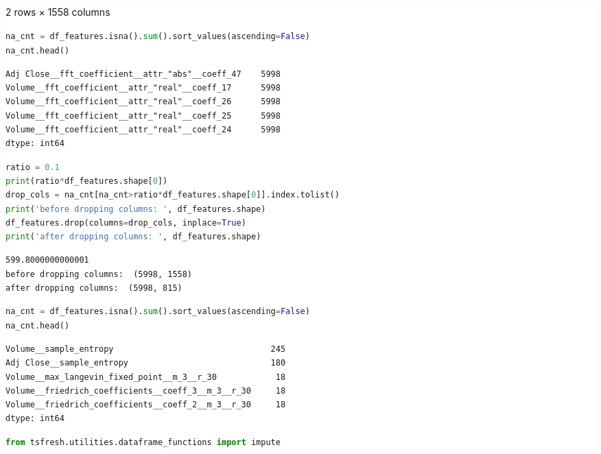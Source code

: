   </tbody>
</table>
<p>2 rows × 1558 columns</p>
</div>




```python
na_cnt = df_features.isna().sum().sort_values(ascending=False)
na_cnt.head()
```




    Adj Close__fft_coefficient__attr_"abs"__coeff_47    5998
    Volume__fft_coefficient__attr_"real"__coeff_17      5998
    Volume__fft_coefficient__attr_"real"__coeff_26      5998
    Volume__fft_coefficient__attr_"real"__coeff_25      5998
    Volume__fft_coefficient__attr_"real"__coeff_24      5998
    dtype: int64




```python
ratio = 0.1
print(ratio*df_features.shape[0])
drop_cols = na_cnt[na_cnt>ratio*df_features.shape[0]].index.tolist()
print('before dropping columns: ', df_features.shape)
df_features.drop(columns=drop_cols, inplace=True)
print('after dropping columns: ', df_features.shape)
```

    599.8000000000001
    before dropping columns:  (5998, 1558)
    after dropping columns:  (5998, 815)
    


```python
na_cnt = df_features.isna().sum().sort_values(ascending=False)
na_cnt.head()
```




    Volume__sample_entropy                                245
    Adj Close__sample_entropy                             180
    Volume__max_langevin_fixed_point__m_3__r_30            18
    Volume__friedrich_coefficients__coeff_3__m_3__r_30     18
    Volume__friedrich_coefficients__coeff_2__m_3__r_30     18
    dtype: int64




```python
from tsfresh.utilities.dataframe_functions import impute
```

